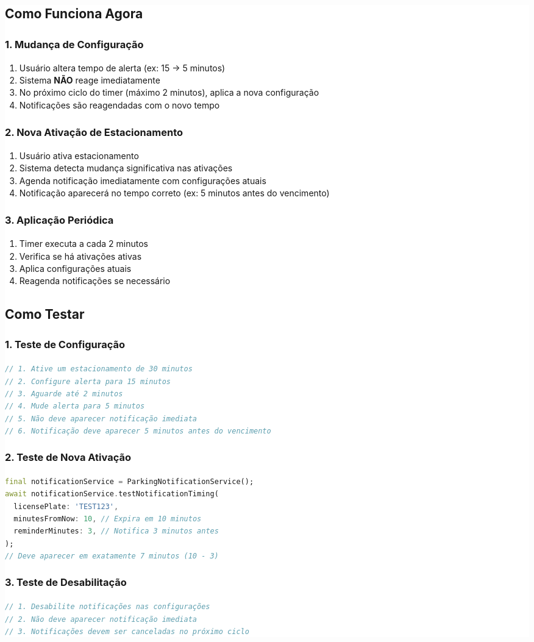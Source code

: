 ## Como Funciona Agora

### 1. **Mudança de Configuração**
1. Usuário altera tempo de alerta (ex: 15 → 5 minutos)
2. Sistema **NÃO** reage imediatamente
3. No próximo ciclo do timer (máximo 2 minutos), aplica a nova configuração
4. Notificações são reagendadas com o novo tempo

### 2. **Nova Ativação de Estacionamento**
1. Usuário ativa estacionamento
2. Sistema detecta mudança significativa nas ativações
3. Agenda notificação imediatamente com configurações atuais
4. Notificação aparecerá no tempo correto (ex: 5 minutos antes do vencimento)

### 3. **Aplicação Periódica**
1. Timer executa a cada 2 minutos
2. Verifica se há ativações ativas
3. Aplica configurações atuais
4. Reagenda notificações se necessário

## Como Testar

### 1. **Teste de Configuração**
```dart
// 1. Ative um estacionamento de 30 minutos
// 2. Configure alerta para 15 minutos
// 3. Aguarde até 2 minutos
// 4. Mude alerta para 5 minutos
// 5. Não deve aparecer notificação imediata
// 6. Notificação deve aparecer 5 minutos antes do vencimento
```

### 2. **Teste de Nova Ativação**
```dart
final notificationService = ParkingNotificationService();
await notificationService.testNotificationTiming(
  licensePlate: 'TEST123',
  minutesFromNow: 10, // Expira em 10 minutos
  reminderMinutes: 3, // Notifica 3 minutos antes
);
// Deve aparecer em exatamente 7 minutos (10 - 3)
```

### 3. **Teste de Desabilitação**
```dart
// 1. Desabilite notificações nas configurações
// 2. Não deve aparecer notificação imediata
// 3. Notificações devem ser canceladas no próximo ciclo
```
